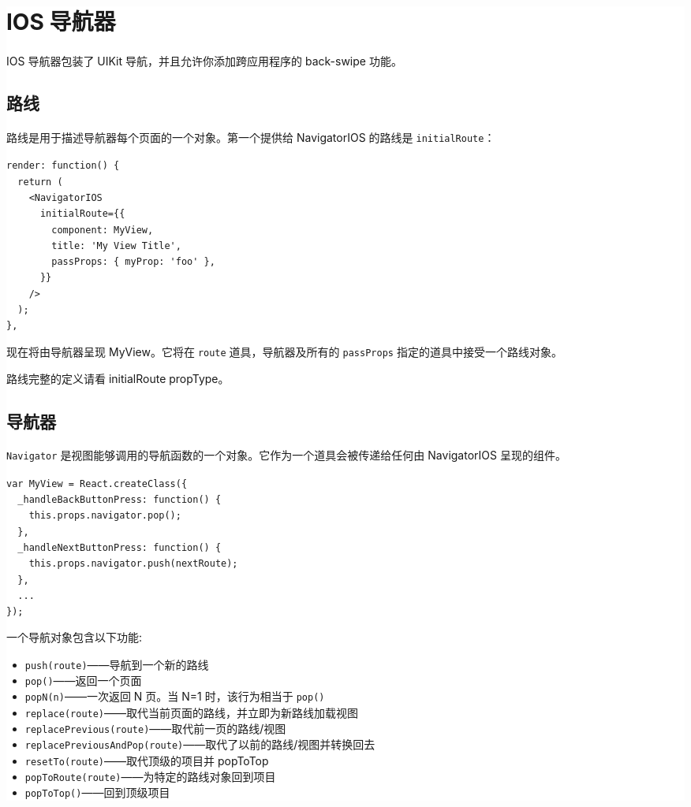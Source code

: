 # IOS 导航器
IOS 导航器包装了 UIKit 导航，并且允许你添加跨应用程序的 back-swipe 功能。

## 路线

路线是用于描述导航器每个页面的一个对象。第一个提供给 NavigatorIOS 的路线是  `initialRoute`：

``` 
render: function() {
  return (
    <NavigatorIOS
      initialRoute={{
        component: MyView,
        title: 'My View Title',
        passProps: { myProp: 'foo' },
      }}
    />
  );
},
```

现在将由导航器呈现 MyView。它将在 `route` 道具，导航器及所有的 `passProps` 指定的道具中接受一个路线对象。

路线完整的定义请看 initialRoute propType。

## 导航器

`Navigator` 是视图能够调用的导航函数的一个对象。它作为一个道具会被传递给任何由 NavigatorIOS 呈现的组件。

``` 
var MyView = React.createClass({
  _handleBackButtonPress: function() {
    this.props.navigator.pop();
  },
  _handleNextButtonPress: function() {
    this.props.navigator.push(nextRoute);
  },
  ...
});
```

一个导航对象包含以下功能:

- `push(route)`——导航到一个新的路线
- `pop()`——返回一个页面
- `popN(n)`——一次返回 N 页。当 N=1 时，该行为相当于 `pop()`
- `replace(route)`——取代当前页面的路线，并立即为新路线加载视图
- `replacePrevious(route)`——取代前一页的路线/视图
- `replacePreviousAndPop(route)`——取代了以前的路线/视图并转换回去
- `resetTo(route)`——取代顶级的项目并 popToTop
- `popToRoute(route)`——为特定的路线对象回到项目
- `popToTop()`——回到顶级项目

